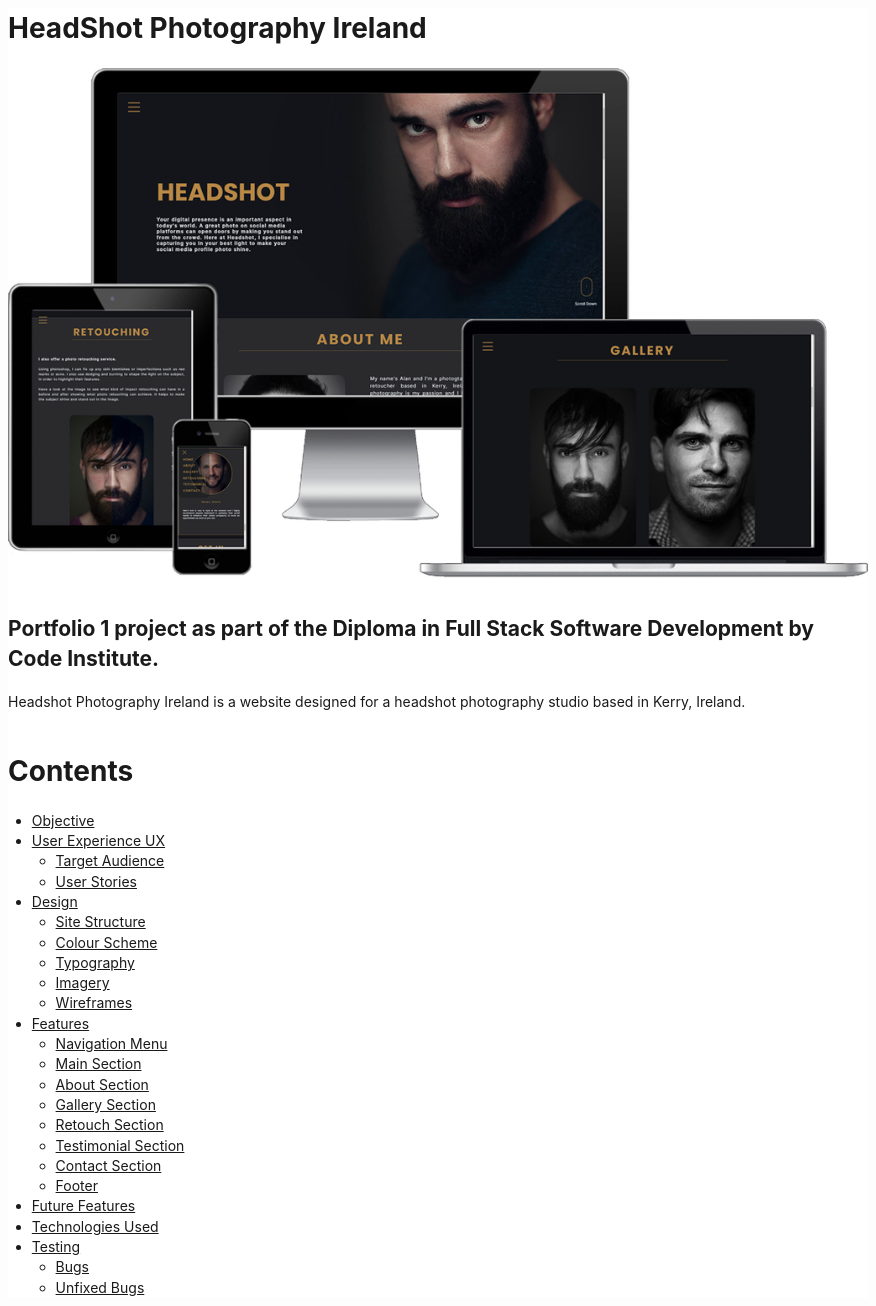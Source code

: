 # HeadShot Photography Ireland

![Website layout](docs/images/responsive.png)

## Portfolio 1 project as part of the Diploma in Full Stack Software Development by Code Institute.
Headshot Photography Ireland is a website designed for a headshot photography studio based 
in Kerry, Ireland.

# Contents

* [Objective](<#objective>)
* [User Experience UX](<#user-experience-ux>)
    * [Target Audience](<#target-audience>)
    * [User Stories](<#user-stories>)
* [Design](<#design-choices>)
    * [Site Structure](<#site-structure>)
    * [Colour Scheme](<#colour-scheme>)
    * [Typography](<#typography>)
    * [Imagery](<#imagery>)
    * [Wireframes](<#wireframes>)
* [Features](<#features>)
    * [Navigation Menu](<#navigation-menu>)
    * [Main Section](<#main-section>)
    * [About Section](<#about-section>)
    * [Gallery Section](<#gallery-section>)
    * [Retouch Section](<#retouch-section>)
    * [Testimonial Section](<#testimonial-section>)
    * [Contact Section](<#contact-section>)
    * [Footer](<#footer>)
* [Future Features](<#future-features>)
* [Technologies Used](<#technologies-used>)
* [Testing](<#testing>)
    * [Bugs](<#bugs>)
    * [Unfixed Bugs](<#unfixed-bugs>)